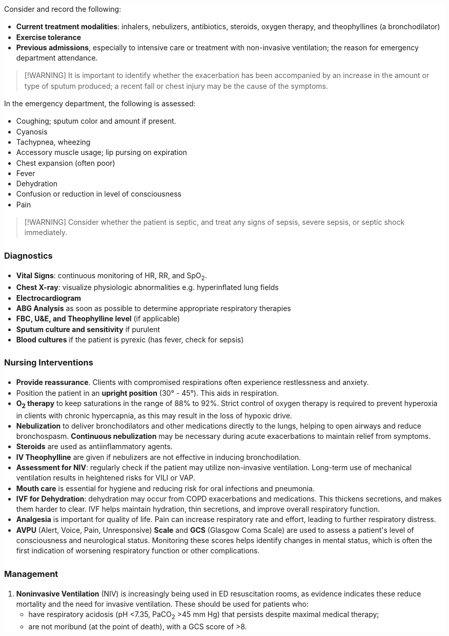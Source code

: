 Consider and record the following:
- **Current treatment modalities**: inhalers, nebulizers, antibiotics, steroids, oxygen therapy, and theophyllines (a bronchodilator)
- **Exercise tolerance**
- **Previous admissions**, especially to intensive care or treatment with non-invasive ventilation; the reason for emergency department attendance.
>[!WARNING] It is important to identify whether the exacerbation has been accompanied by an increase in the amount or type of sputum produced; a recent fall or chest injury may be the cause of the symptoms.

In the emergency department, the following is assessed:
- Coughing; sputum color and amount if present.
- Cyanosis
- Tachypnea, wheezing
- Accessory muscle usage; lip pursing on expiration
- Chest expansion (often poor)
- Fever
- Dehydration
- Confusion or reduction in level of consciousness
- Pain
>[!WARNING] Consider whether the patient is septic, and treat any signs of sepsis, severe sepsis, or septic shock immediately.

### Diagnostics
- **Vital Signs**: continuous monitoring of HR, RR, and SpO<sub>2</sub>.
- **Chest X-ray**: visualize physiologic abnormalities e.g. hyperinflated lung fields
- **Electrocardiogram**
- **ABG Analysis** as soon as possible to determine appropriate respiratory therapies
- **FBC, U&E, and Theophylline level** (if applicable)
- **Sputum culture and sensitivity** if purulent
- **Blood cultures** if the patient is pyrexic (has fever, check for sepsis)
### Nursing Interventions
- **Provide reassurance**. Clients with compromised respirations often experience restlessness and anxiety.
- Position the patient in an **upright position** (30° - 45°). This aids in respiration.
- **O<sub>2</sub> therapy** to keep saturations in the range of 88% to 92%. Strict control of oxygen therapy is required to prevent hyperoxia in clients with chronic hypercapnia, as this may result in the loss of hypoxic drive.
- **Nebulization** to deliver bronchodilators and other medications directly to the lungs, helping to open airways and reduce bronchospasm. **Continuous nebulization** may be necessary during acute exacerbations to maintain relief from symptoms.
- **Steroids** are used as antiinflammatory agents.
- **IV Theophylline** are given if nebulizers are not effective in inducing bronchodilation.
- **Assessment for NIV**: regularly check if the patient may utilize non-invasive ventilation. Long-term use of mechanical ventilation results in heightened risks for VILI or VAP.
- **Mouth care** is essential for hygiene and reducing risk for oral infections and pneumonia.
- **IVF for Dehydration**: dehydration may occur from COPD exacerbations and medications. This thickens secretions, and makes them harder to clear. IVF helps maintain hydration, thin secretions, and improve overall respiratory function.
- **Analgesia** is important for quality of life. Pain can increase respiratory rate and effort, leading to further respiratory distress.
- **AVPU** (Alert, Voice, Pain, Unresponsive) **Scale** and **GCS** (Glasgow Coma Scale) are used to assess a patient's level of consciousness and neurological status. Monitoring these scores helps identify changes in mental status, which is often the first indication of worsening respiratory function or other complications.
### Management
1. **Noninvasive Ventilation** (NIV) is increasingly being used in ED resuscitation rooms, as evidence indicates these reduce mortality and the need for invasive ventilation. These should be used for patients who:
	- have respiratory acidosis (pH <7.35, PaCO<sub>2</sub> >45 mm Hg) that persists despite maximal medical therapy;
	- are not moribund (at the point of death), with a GCS score of >8.